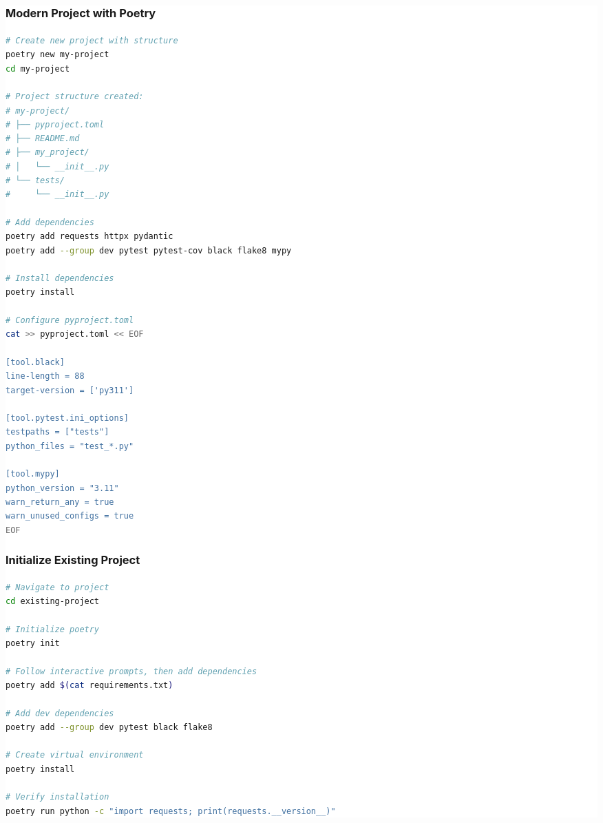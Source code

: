 ### Modern Project with Poetry
```bash
# Create new project with structure
poetry new my-project
cd my-project

# Project structure created:
# my-project/
# ├── pyproject.toml
# ├── README.md
# ├── my_project/
# │   └── __init__.py
# └── tests/
#     └── __init__.py

# Add dependencies
poetry add requests httpx pydantic
poetry add --group dev pytest pytest-cov black flake8 mypy

# Install dependencies
poetry install

# Configure pyproject.toml
cat >> pyproject.toml << EOF

[tool.black]
line-length = 88
target-version = ['py311']

[tool.pytest.ini_options]
testpaths = ["tests"]
python_files = "test_*.py"

[tool.mypy]
python_version = "3.11"
warn_return_any = true
warn_unused_configs = true
EOF
```

### Initialize Existing Project
```bash
# Navigate to project
cd existing-project

# Initialize poetry
poetry init

# Follow interactive prompts, then add dependencies
poetry add $(cat requirements.txt)

# Add dev dependencies
poetry add --group dev pytest black flake8

# Create virtual environment
poetry install

# Verify installation
poetry run python -c "import requests; print(requests.__version__)"
```
